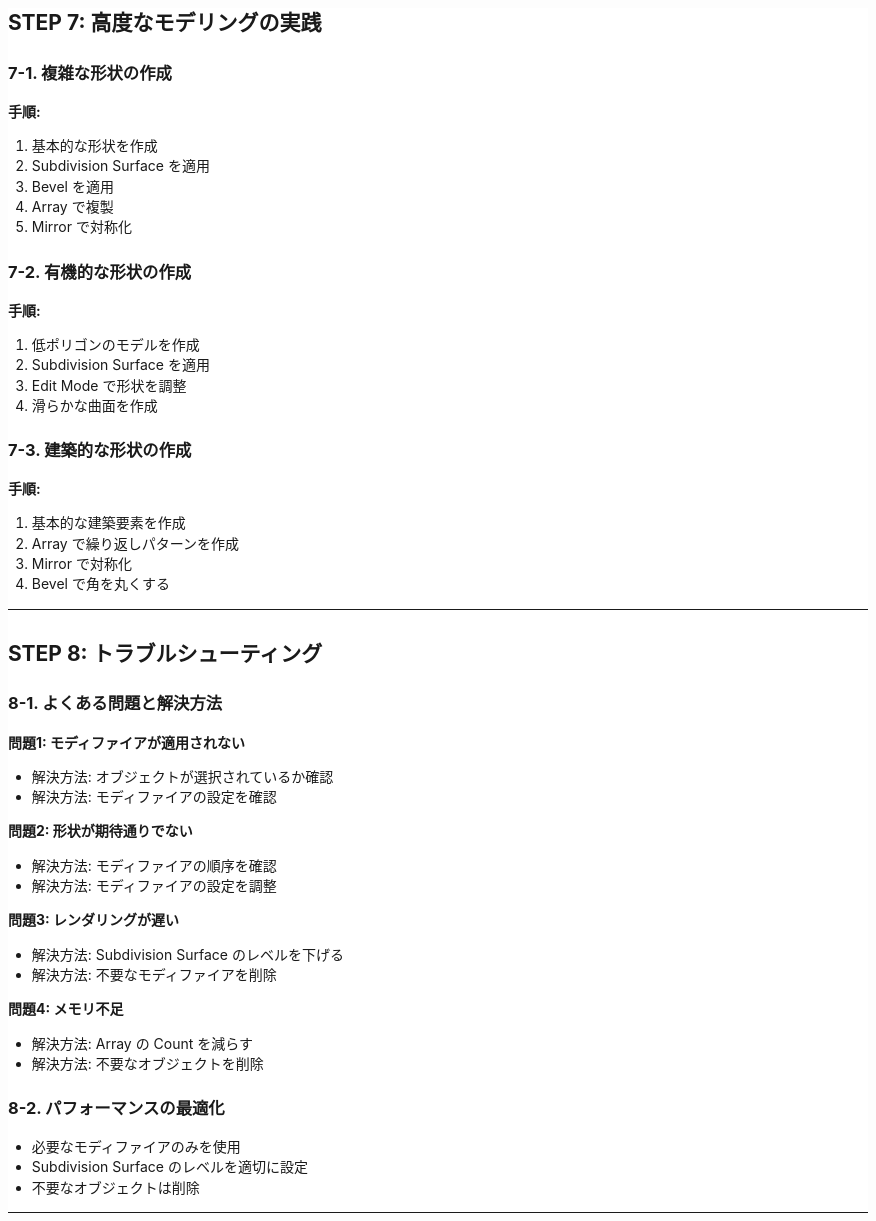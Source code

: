 
## STEP 7: 高度なモデリングの実践

### 7-1. 複雑な形状の作成
**手順:**
1. 基本的な形状を作成
2. Subdivision Surface を適用
3. Bevel を適用
4. Array で複製
5. Mirror で対称化

### 7-2. 有機的な形状の作成
**手順:**
1. 低ポリゴンのモデルを作成
2. Subdivision Surface を適用
3. Edit Mode で形状を調整
4. 滑らかな曲面を作成

### 7-3. 建築的な形状の作成
**手順:**
1. 基本的な建築要素を作成
2. Array で繰り返しパターンを作成
3. Mirror で対称化
4. Bevel で角を丸くする

---

## STEP 8: トラブルシューティング

### 8-1. よくある問題と解決方法

**問題1: モディファイアが適用されない**
- 解決方法: オブジェクトが選択されているか確認
- 解決方法: モディファイアの設定を確認

**問題2: 形状が期待通りでない**
- 解決方法: モディファイアの順序を確認
- 解決方法: モディファイアの設定を調整

**問題3: レンダリングが遅い**
- 解決方法: Subdivision Surface のレベルを下げる
- 解決方法: 不要なモディファイアを削除

**問題4: メモリ不足**
- 解決方法: Array の Count を減らす
- 解決方法: 不要なオブジェクトを削除

### 8-2. パフォーマンスの最適化
- 必要なモディファイアのみを使用
- Subdivision Surface のレベルを適切に設定
- 不要なオブジェクトは削除

---